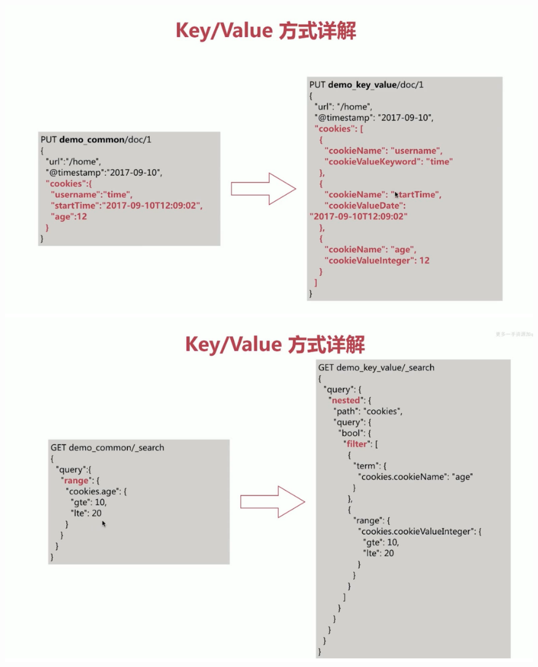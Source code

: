 ![es-字段过多key_value的形式解决2.png](../images/es-字段过多key_value的形式解决2.png)
![es-字段过多key_value的形式解决3.png](../images/es-字段过多key_value的形式解决3.png)
